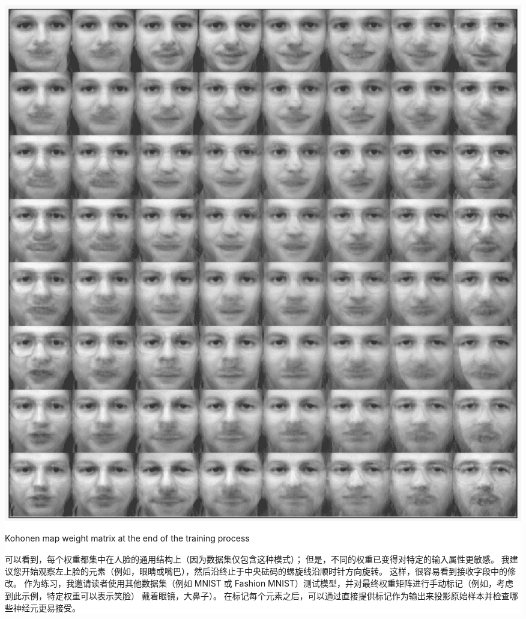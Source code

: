 ![](img/88ce6334-3cd3-41c5-a1de-9885b75dde3f.png)

Kohonen map weight matrix at the end of the training process

可以看到，每个权重都集中在人脸的通用结构上（因为数据集仅包含这种模式）； 但是，不同的权重已变得对特定的输入属性更敏感。 我建议您开始观察左上脸的元素（例如，眼睛或嘴巴），然后沿终止于中央砝码的螺旋线沿顺时针方向旋转。 这样，很容易看到接收字段中的修改。 作为练习，我邀请读者使用其他数据集（例如 MNIST 或 Fashion MNIST）测试模型，并对最终权重矩阵进行手动标记（例如，考虑到此示例，特定权重可以表示笑脸） 戴着眼镜，大鼻子）。 在标记每个元素之后，可以通过直接提供标记作为输出来投影原始样本并检查哪些神经元更易接受。


